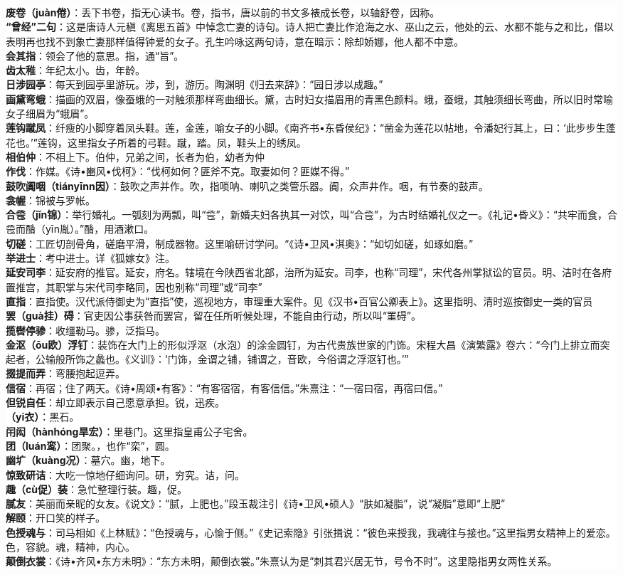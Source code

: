 <b>废卷（juàn倦）</b>：丢下书卷，指无心读书。卷，指书，唐以前的书文多裱成长卷，以轴舒卷，因称。  
<b>“曾经”二句</b>：这是唐诗人元稹《离思五首》中悼念亡妻的诗句。诗人把亡妻比作沧海之水、巫山之云，他处的云、水都不能与之和比，借以表明再也找不到象亡妻那样值得钟爱的女子。孔生吟咏这两句诗，意在暗示：除却娇娜，他人都不中意。  
<b>会其指</b>：领会了他的意思。指，通“旨”。  
<b>齿太稚</b>：年纪太小。齿，年龄。  
<b>日涉园亭</b>：每天到园亭里游玩。涉，到，游历。陶渊明《归去来辞》：“园日涉以成趣。”  
<b>画黛弯蛾</b>：描画的双眉，像蚕蛾的一对触须那样弯曲细长。黛，古时妇女描眉用的青黑色颜料。蛾，蚕蛾，其触须细长弯曲，所以旧时常喻女子细眉为“蛾眉”。  
<b>莲钩蹴凤</b>：纤瘦的小脚穿着凤头鞋。莲，金莲，喻女子的小脚。《南齐书•东昏侯纪》：“凿金为莲花以帖地，令潘妃行其上，曰：‘此步步生蓬花也。’”莲钩，这里指女子所着的弓鞋。蹴，踏。凤，鞋头上的绣凤。  
<b>相伯仲</b>：不相上下。伯仲，兄弟之间，长者为伯，幼者为仲  
<b>作伐</b>：作媒。《诗•豳风•伐柯》：“伐柯如何？匪斧不克。取妻如何？匪媒不得。”  
<b>鼓吹阗咽（tiányīnn因）</b>：鼓吹之声并作。吹，指唢呐、喇叭之类管乐器。阗，众声井作。咽，有节奏的鼓声。  
<b>衾幄</b>：锦被与罗帐。  
<b>合卺（jǐn锦）</b>：举行婚礼。一瓠刻为两瓢，叫“卺”，新婚夫妇各执其一对饮，叫“合卺”，为古时结婚礼仪之一。《礼记•昏义》：“共牢而食，合卺而酳（yīn胤）。”酳，用酒漱口。  
<b>切磋</b>：工匠切剖骨角，磋磨平滑，制成器物。这里喻研讨学问。“《诗•卫风•淇奥》：“如切如磋，如琢如磨。”  
<b>举进士</b>：考中进士。详《狐嫁女》注。  
<b>延安司李</b>：延安府的推官。延安，府名。辖境在今陕西省北部，治所为延安。司李，也称“司理”，宋代各州掌狱讼的官员。明、洁时在各府置推宫，其职掌与宋代司李略同，因也别称“司理”或“司李”  
<b>直指</b>：直指使。汉代派侍御史为“直指”使，巡视地方，审理重大案件。见《汉书•百官公卿表上》。这里指明、清时巡按御史一类的官员  
<b>罢（guà挂）碍</b>：官吏因公事获咎而罢宫，留在任所听候处理，不能自由行动，所以叫“罣碍”。  
<b>揽辔停骖</b>：收缰勒马。骖，泛指马。  
<b>金沤（ōu欧）浮钉</b>：装饰在大门上的形似浮沤（水泡）的涂金圆钉，为古代贵族世家的门饰。宋程大昌《演繁露》卷六：“今门上排立而突起者，公输般所饰之蠡也。《义训》：‘门饰，金谓之铺，铺谓之，音欧，今俗谓之浮沤钉也。’”  
<b>掇提而弄</b>：弯腰抱起逗弄。  
<b>信宿</b>：再宿；住了两天。《诗•周颂•有客》：“有客宿宿，有客信信。”朱熹注：“一宿曰宿，再宿曰信。”  
<b>但锐自任</b>：却立即表示自己愿意承担。锐，迅疾。  
<b>（yi衣）</b>：黑石。  
<b>闬闳（hànhóng旱宏）</b>：里巷门。这里指皇甫公子宅舍。  
<b>团（luán鸾）</b>：团聚。，也作“栾”，圆。  
<b>幽圹（kuàng况）</b>：墓穴。幽，地下。  
<b>惊致研诘</b>：大吃一惊地仔细询问。研，穷究。诘，问。  
<b>趣（cù促）装</b>：急忙整理行装。趣，促。  
<b>腻友</b>：美丽而亲昵的女友。《说文》：“腻，上肥也。”段玉裁注引《诗•卫风•硕人》“肤如凝脂”，说“凝脂”意即“上肥”  
<b>解颐</b>：开口笑的样子。  
<b>色授魂与</b>：司马相如《上林赋》：“色授魂与，心愉于侧。”《史记索隐》引张揖说：“彼色来授我，我魂往与接也。”这里指男女精神上的爱恋。色，容貌。魂，精神，内心。  
<b>颠倒衣裳</b>：《诗•齐风•东方未明》：“东方未明，颠倒衣裳。”朱熹认为是“刺其君兴居无节，号令不时”。这里隐指男女两性关系。  
